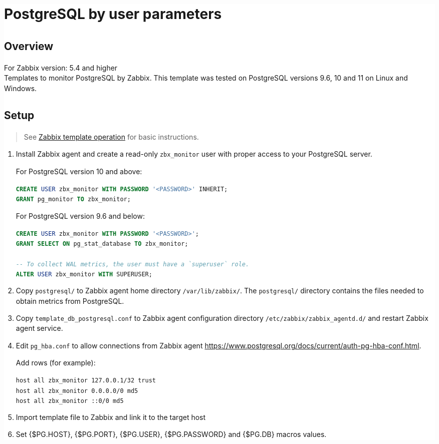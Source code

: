 
# PostgreSQL by user parameters

## Overview

For Zabbix version: 5.4 and higher  
Templates to monitor PostgreSQL by Zabbix.
This template was tested on PostgreSQL versions 9.6, 10 and 11 on Linux and Windows.


## Setup

> See [Zabbix template operation](https://www.zabbix.com/documentation/5.4/manual/config/templates_out_of_the_box/zabbix_agent) for basic instructions.

1. Install Zabbix agent and create a read-only `zbx_monitor` user with proper access to your PostgreSQL server.

    For PostgreSQL version 10 and above:

    ```sql
    CREATE USER zbx_monitor WITH PASSWORD '<PASSWORD>' INHERIT;
    GRANT pg_monitor TO zbx_monitor;
    ```

    For PostgreSQL version 9.6 and below:

    ```sql
    CREATE USER zbx_monitor WITH PASSWORD '<PASSWORD>';
    GRANT SELECT ON pg_stat_database TO zbx_monitor;

    -- To collect WAL metrics, the user must have a `superuser` role.
    ALTER USER zbx_monitor WITH SUPERUSER;
    ```

2. Copy `postgresql/` to Zabbix agent home directory `/var/lib/zabbix/`. The `postgresql/` directory contains the files needed to obtain metrics from PostgreSQL.

3. Copy `template_db_postgresql.conf` to Zabbix agent configuration directory `/etc/zabbix/zabbix_agentd.d/` and restart Zabbix agent service.

4. Edit `pg_hba.conf` to allow connections from Zabbix agent https://www.postgresql.org/docs/current/auth-pg-hba-conf.html.

    Add rows (for example):

    ```bash
    host all zbx_monitor 127.0.0.1/32 trust
    host all zbx_monitor 0.0.0.0/0 md5
    host all zbx_monitor ::0/0 md5
    ```

5. Import template file to Zabbix and link it to the target host

6. Set {$PG.HOST}, {$PG.PORT}, {$PG.USER}, {$PG.PASSWORD} and {$PG.DB} macros values.

